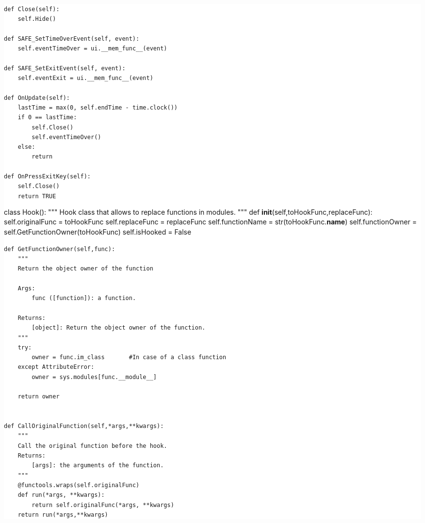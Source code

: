     def Close(self):
        self.Hide()

    def SAFE_SetTimeOverEvent(self, event):
        self.eventTimeOver = ui.__mem_func__(event)

    def SAFE_SetExitEvent(self, event):
        self.eventExit = ui.__mem_func__(event)

    def OnUpdate(self):
        lastTime = max(0, self.endTime - time.clock())
        if 0 == lastTime:
            self.Close()
            self.eventTimeOver()
        else:
            return

    def OnPressExitKey(self):
        self.Close()
        return TRUE

class Hook():
	"""
	Hook class that allows to replace functions in modules.
	"""
	def __init__(self,toHookFunc,replaceFunc):
		self.originalFunc = toHookFunc
		self.replaceFunc = replaceFunc
		self.functionName = str(toHookFunc.__name__)
		self.functionOwner = self.GetFunctionOwner(toHookFunc)
		self.isHooked = False



	def GetFunctionOwner(self,func):
		"""
		Return the object owner of the function 

		Args:
			func ([function]): a function.

		Returns:
			[object]: Return the object owner of the function.
		"""
		try:
			owner = func.im_class		#In case of a class function
		except AttributeError:
			owner = sys.modules[func.__module__]
		
		return owner


	def CallOriginalFunction(self,*args,**kwargs):
		"""
		Call the original function before the hook.
		Returns:
			[args]: the arguments of the function.
		"""
		@functools.wraps(self.originalFunc)
		def run(*args, **kwargs):
			return self.originalFunc(*args, **kwargs)
		return run(*args,**kwargs)
		